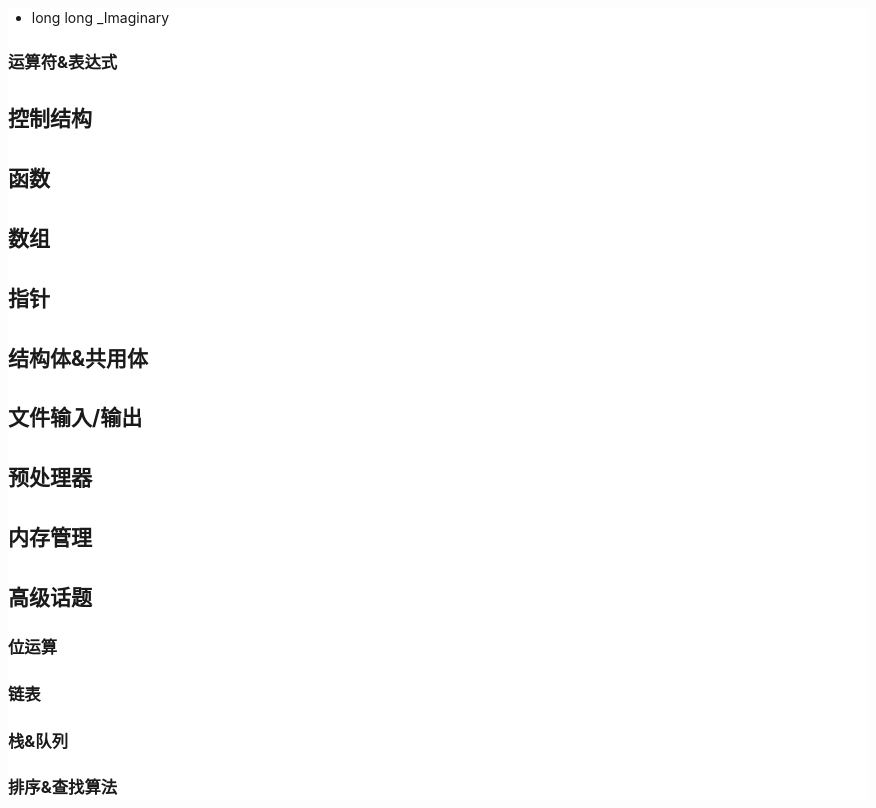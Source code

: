 - long long _Imaginary



### 运算符&表达式

## 控制结构

## 函数

## 数组

## 指针

## 结构体&共用体

## 文件输入/输出

## 预处理器

## 内存管理

## 高级话题

### 位运算

### 链表

### 栈&队列

### 排序&查找算法




